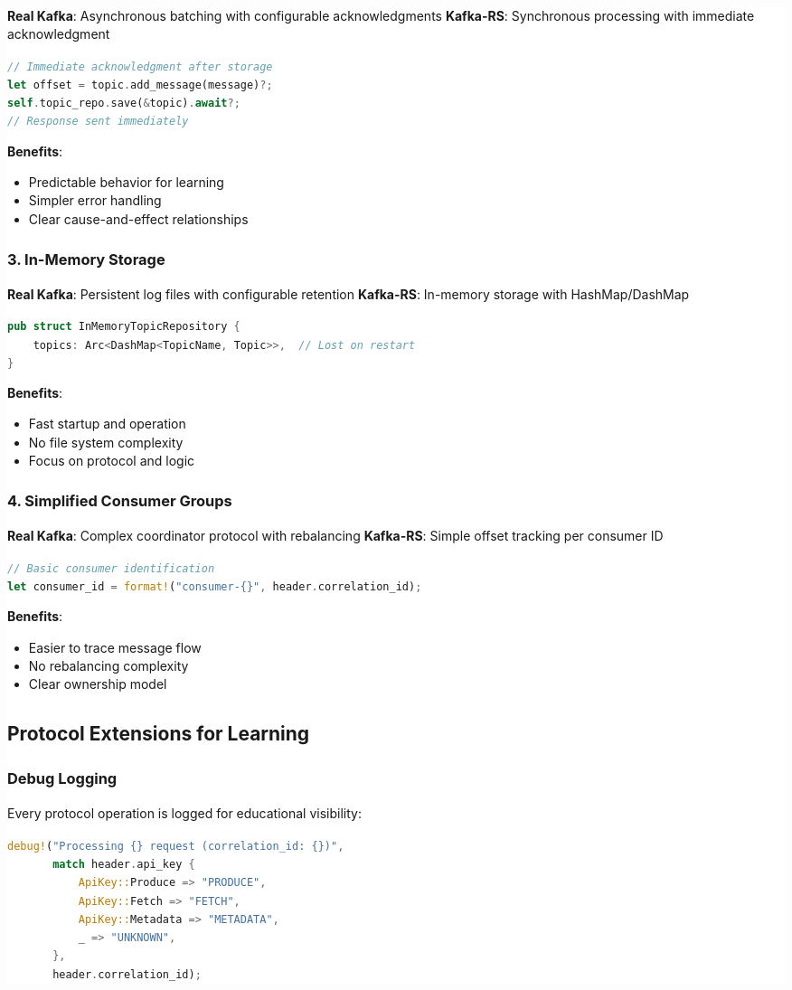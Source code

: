 **Real Kafka**: Asynchronous batching with configurable acknowledgments
**Kafka-RS**: Synchronous processing with immediate acknowledgment

```rust
// Immediate acknowledgment after storage
let offset = topic.add_message(message)?;
self.topic_repo.save(&topic).await?;
// Response sent immediately
```

**Benefits**:
- Predictable behavior for learning
- Simpler error handling
- Clear cause-and-effect relationships

### 3. In-Memory Storage

**Real Kafka**: Persistent log files with configurable retention
**Kafka-RS**: In-memory storage with HashMap/DashMap

```rust
pub struct InMemoryTopicRepository {
    topics: Arc<DashMap<TopicName, Topic>>,  // Lost on restart
}
```

**Benefits**:
- Fast startup and operation
- No file system complexity
- Focus on protocol and logic

### 4. Simplified Consumer Groups

**Real Kafka**: Complex coordinator protocol with rebalancing
**Kafka-RS**: Simple offset tracking per consumer ID

```rust
// Basic consumer identification
let consumer_id = format!("consumer-{}", header.correlation_id);
```

**Benefits**:
- Easier to trace message flow
- No rebalancing complexity
- Clear ownership model

## Protocol Extensions for Learning

### Debug Logging

Every protocol operation is logged for educational visibility:

```rust
debug!("Processing {} request (correlation_id: {})", 
       match header.api_key {
           ApiKey::Produce => "PRODUCE",
           ApiKey::Fetch => "FETCH",
           ApiKey::Metadata => "METADATA",
           _ => "UNKNOWN",
       }, 
       header.correlation_id);
```

